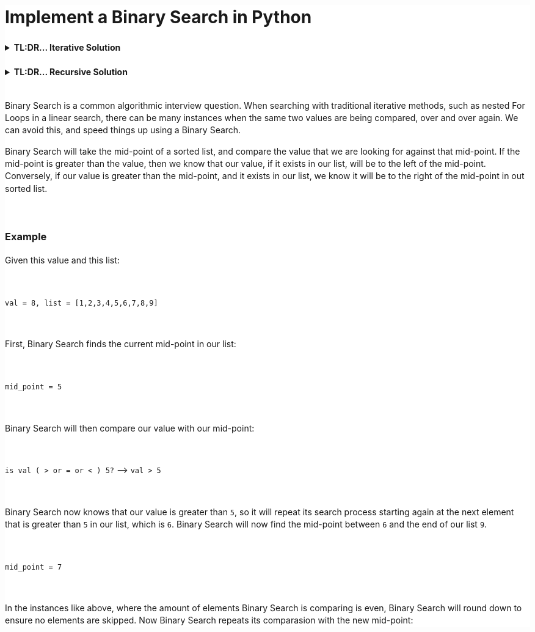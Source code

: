# Implement a Binary Search in Python #

<details><summary><b>TL:DR... Iterative Solution</b></summary></details>

<br>

<details><summary><b>TL:DR... Recursive Solution</b></summary></details>

<br>

Binary Search is a common algorithmic interview question.  When searching with traditional iterative methods, such as nested For Loops in a linear search, there can be many instances when the same two values are being compared, over and over again. We can avoid this, and speed things up using a Binary Search.

Binary Search will take the mid-point of a sorted list, and compare the value that we are looking for against that mid-point.  If the mid-point is greater than the value, then we know that our value, if it exists in our list, will be to the left of the mid-point.  Conversely, if our value is greater than the mid-point, and it exists in our list, we know it will be to the right of the mid-point in out sorted list.

<br>

### Example ###

Given this value and this list: 

<br>

`val = 8, list = [1,2,3,4,5,6,7,8,9]`

<br>

First, Binary Search finds the current mid-point in our list:

<br>

`mid_point = 5`

<br>

Binary Search will then compare our value with our mid-point:

<br>

`is val ( > or = or < ) 5?` --> `val > 5`

<br>

Binary Search now knows that our value is greater than `5`, so it will repeat its search process starting again at the next element that is greater than `5` in our list, which is `6`. Binary Search will now find the mid-point between `6` and the end of our list `9`.

<br>

`mid_point = 7`

<br>

In the instances like above, where the amount of elements Binary Search is comparing is even, Binary Search will round down to ensure no elements are skipped.  Now Binary Search repeats its comparasion with the new mid-point:
